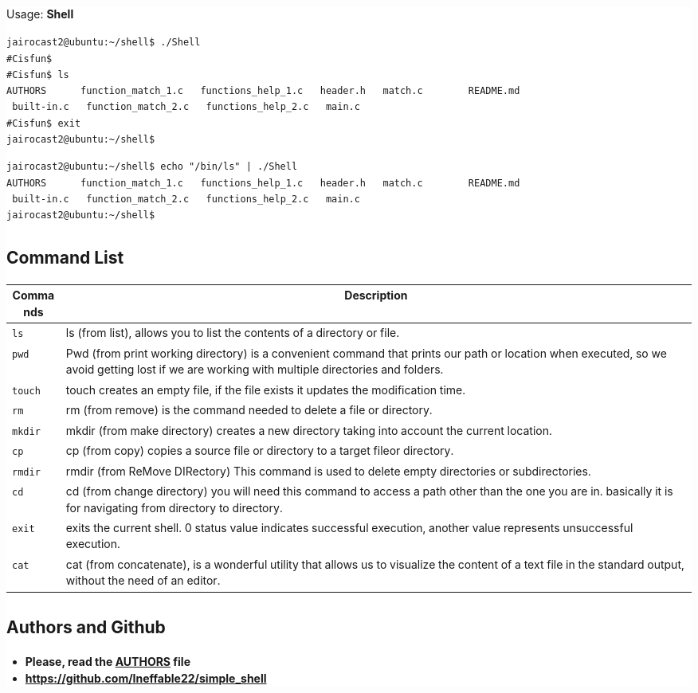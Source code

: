Usage: **Shell**
```
jairocast2@ubuntu:~/shell$ ./Shell
#Cisfun$
#Cisfun$ ls
AUTHORS      function_match_1.c   functions_help_1.c   header.h   match.c        README.md
 built-in.c   function_match_2.c   functions_help_2.c   main.c
#Cisfun$ exit
jairocast2@ubuntu:~/shell$
```
```
jairocast2@ubuntu:~/shell$ echo "/bin/ls" | ./Shell
AUTHORS      function_match_1.c   functions_help_1.c   header.h   match.c        README.md
 built-in.c   function_match_2.c   functions_help_2.c   main.c
jairocast2@ubuntu:~/shell$
```



## Command List

| Commands | Description |
|--|--|
| `ls` | ls (from list), allows you to list the contents of a directory or file. |
| `pwd` | Pwd (from print working directory) is a convenient command that prints our path or location when executed, so we avoid getting lost if we are working with multiple directories and folders. |
| `touch` | touch creates an empty file, if the file exists it updates the modification time. |
| `rm` | rm (from remove) is the command needed to delete a file or directory. |
| `mkdir` | mkdir (from make directory) creates a new directory taking into account the current location. |
| `cp` | cp (from copy) copies a source file or directory to a target fileor directory. |
| `rmdir` | rmdir (from ReMove DIRectory) This command is used to delete empty directories or subdirectories. |
| `cd` | cd (from change directory) you will need this command to access a path other than the one you are in. basically it is for navigating from directory to directory. |
| `exit` | exits the current shell. 0 status value indicates successful execution, another value represents unsuccessful execution. |
| `cat` | cat (from concatenate), is a wonderful utility that allows us to visualize the content of a text file in the standard output, without the need of an editor. |

## Authors and Github

* **Please, read the [AUTHORS](https://github.com/Ineffable22/simple_shell/blob/main/AUTHORS) file**
* **https://github.com/Ineffable22/simple_shell**